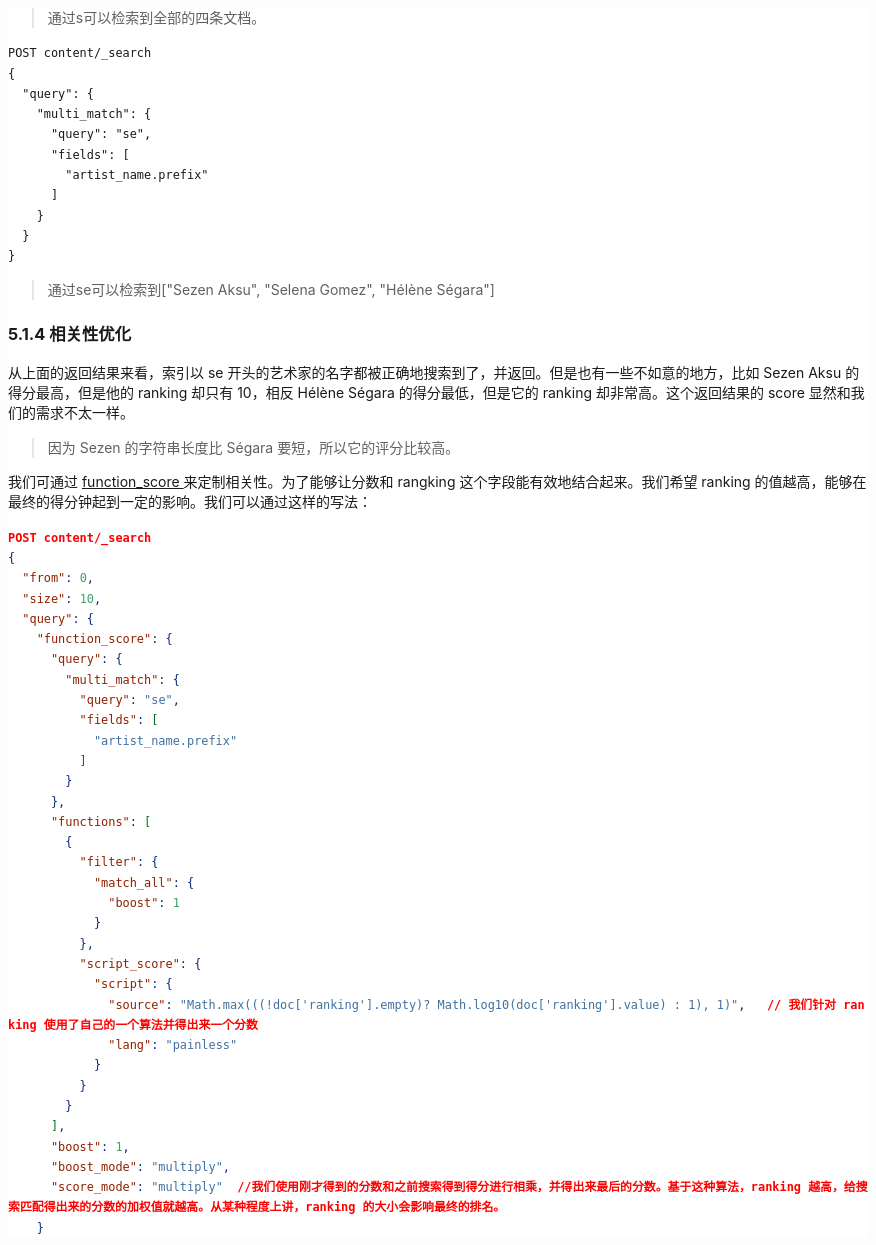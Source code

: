 > 通过s可以检索到全部的四条文档。

```
POST content/_search
{
  "query": {
    "multi_match": {
      "query": "se",
      "fields": [
        "artist_name.prefix"
      ]
    }
  }
}
```

> 通过se可以检索到["Sezen Aksu", "Selena Gomez", "Hélène Ségara"]



### 5.1.4 相关性优化

从上面的返回结果来看，索引以 se 开头的艺术家的名字都被正确地搜索到了，并返回。但是也有一些不如意的地方，比如 Sezen Aksu 的得分最高，但是他的 ranking 却只有 10，相反 Hélène Ségara 的得分最低，但是它的  ranking 却非常高。这个返回结果的 score 显然和我们的需求不太一样。

> 因为 Sezen 的字符串长度比 Ségara 要短，所以它的评分比较高。

我们可通过 [function_score ](https://www.elastic.co/guide/en/elasticsearch/reference/current/query-dsl-function-score-query.html)来定制相关性。为了能够让分数和 rangking 这个字段能有效地结合起来。我们希望 ranking 的值越高，能够在最终的得分钟起到一定的影响。我们可以通过这样的写法：

```json
POST content/_search
{
  "from": 0,
  "size": 10,
  "query": {
    "function_score": {
      "query": {
        "multi_match": {
          "query": "se",
          "fields": [
            "artist_name.prefix"
          ]
        }
      },
      "functions": [
        {
          "filter": {
            "match_all": {
              "boost": 1
            }
          },
          "script_score": {
            "script": {
              "source": "Math.max(((!doc['ranking'].empty)? Math.log10(doc['ranking'].value) : 1), 1)",   // 我们针对 ranking 使用了自己的一个算法并得出来一个分数
              "lang": "painless"
            }
          }
        }
      ],
      "boost": 1,
      "boost_mode": "multiply",
      "score_mode": "multiply"  //我们使用刚才得到的分数和之前搜索得到得分进行相乘，并得出来最后的分数。基于这种算法，ranking 越高，给搜索匹配得出来的分数的加权值就越高。从某种程度上讲，ranking 的大小会影响最终的排名。
    }
```
